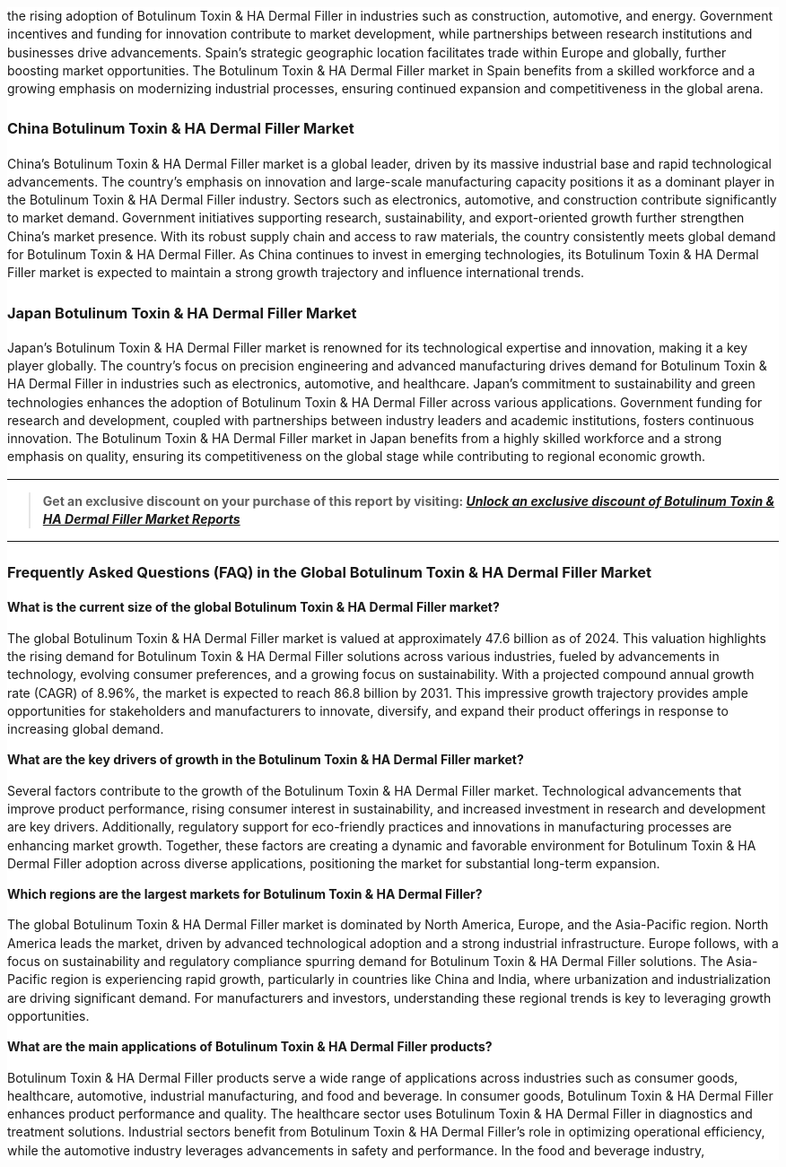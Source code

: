 the rising adoption of Botulinum Toxin & HA Dermal Filler in industries such as construction, automotive, and energy. Government incentives and funding for innovation contribute to market development, while partnerships between research institutions and businesses drive advancements. Spain&rsquo;s strategic geographic location facilitates trade within Europe and globally, further boosting market opportunities. The Botulinum Toxin & HA Dermal Filler market in Spain benefits from a skilled workforce and a growing emphasis on modernizing industrial processes, ensuring continued expansion and competitiveness in the global arena.</p><h3>China Botulinum Toxin & HA Dermal Filler Market</h3><p>China&rsquo;s Botulinum Toxin & HA Dermal Filler market is a global leader, driven by its massive industrial base and rapid technological advancements. The country&rsquo;s emphasis on innovation and large-scale manufacturing capacity positions it as a dominant player in the Botulinum Toxin & HA Dermal Filler industry. Sectors such as electronics, automotive, and construction contribute significantly to market demand. Government initiatives supporting research, sustainability, and export-oriented growth further strengthen China&rsquo;s market presence. With its robust supply chain and access to raw materials, the country consistently meets global demand for Botulinum Toxin & HA Dermal Filler. As China continues to invest in emerging technologies, its Botulinum Toxin & HA Dermal Filler market is expected to maintain a strong growth trajectory and influence international trends.</p><h3>Japan Botulinum Toxin & HA Dermal Filler Market</h3><p>Japan&rsquo;s Botulinum Toxin & HA Dermal Filler market is renowned for its technological expertise and innovation, making it a key player globally. The country&rsquo;s focus on precision engineering and advanced manufacturing drives demand for Botulinum Toxin & HA Dermal Filler in industries such as electronics, automotive, and healthcare. Japan&rsquo;s commitment to sustainability and green technologies enhances the adoption of Botulinum Toxin & HA Dermal Filler across various applications. Government funding for research and development, coupled with partnerships between industry leaders and academic institutions, fosters continuous innovation. The Botulinum Toxin & HA Dermal Filler market in Japan benefits from a highly skilled workforce and a strong emphasis on quality, ensuring its competitiveness on the global stage while contributing to regional economic growth.</p><hr /><blockquote><p><strong>Get an exclusive discount on your purchase of this report by visiting: <em><a href="://marketresearchpulse.com/ask-for-discount/70235?utm_source=Github&amp;utm_medium=030">Unlock an exclusive discount of Botulinum Toxin & HA Dermal Filler Market Reports</a></em>&nbsp;</strong></p></blockquote><hr /><h3>Frequently Asked Questions (FAQ) in the Global Botulinum Toxin & HA Dermal Filler Market</h3><p><strong>What is the current size of the global Botulinum Toxin & HA Dermal Filler market?</strong></p><p>The global Botulinum Toxin & HA Dermal Filler market is valued at approximately 47.6 billion as of 2024. This valuation highlights the rising demand for Botulinum Toxin & HA Dermal Filler solutions across various industries, fueled by advancements in technology, evolving consumer preferences, and a growing focus on sustainability. With a projected compound annual growth rate (CAGR) of 8.96%, the market is expected to reach 86.8 billion by 2031. This impressive growth trajectory provides ample opportunities for stakeholders and manufacturers to innovate, diversify, and expand their product offerings in response to increasing global demand.</p><p><strong>What are the key drivers of growth in the Botulinum Toxin & HA Dermal Filler market?</strong></p><p>Several factors contribute to the growth of the Botulinum Toxin & HA Dermal Filler market. Technological advancements that improve product performance, rising consumer interest in sustainability, and increased investment in research and development are key drivers. Additionally, regulatory support for eco-friendly practices and innovations in manufacturing processes are enhancing market growth. Together, these factors are creating a dynamic and favorable environment for Botulinum Toxin & HA Dermal Filler adoption across diverse applications, positioning the market for substantial long-term expansion.</p><p><strong>Which regions are the largest markets for Botulinum Toxin & HA Dermal Filler?</strong></p><p>The global Botulinum Toxin & HA Dermal Filler market is dominated by North America, Europe, and the Asia-Pacific region. North America leads the market, driven by advanced technological adoption and a strong industrial infrastructure. Europe follows, with a focus on sustainability and regulatory compliance spurring demand for Botulinum Toxin & HA Dermal Filler solutions. The Asia-Pacific region is experiencing rapid growth, particularly in countries like China and India, where urbanization and industrialization are driving significant demand. For manufacturers and investors, understanding these regional trends is key to leveraging growth opportunities.</p><p><strong>What are the main applications of Botulinum Toxin & HA Dermal Filler products?</strong></p><p>Botulinum Toxin & HA Dermal Filler products serve a wide range of applications across industries such as consumer goods, healthcare, automotive, industrial manufacturing, and food and beverage. In consumer goods, Botulinum Toxin & HA Dermal Filler enhances product performance and quality. The healthcare sector uses Botulinum Toxin & HA Dermal Filler in diagnostics and treatment solutions. Industrial sectors benefit from Botulinum Toxin & HA Dermal Filler&rsquo;s role in optimizing operational efficiency, while the automotive industry leverages advancements in safety and performance. In the food and beverage industry,